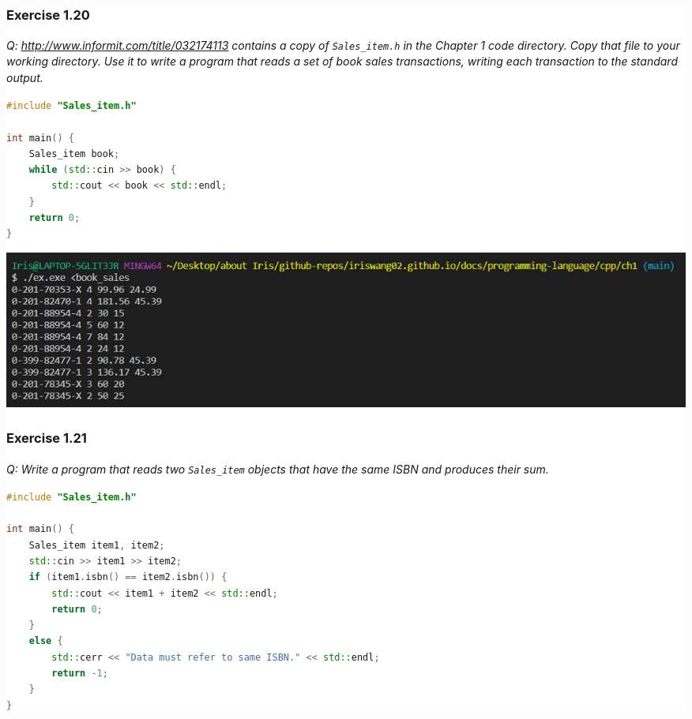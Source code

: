 

### Exercise 1.20

*Q: http://www.informit.com/title/032174113 contains a copy of `Sales_item.h` in the Chapter 1 code directory. Copy that file to your working directory. Use it to write a program that reads a set of book sales transactions, writing each transaction to the standard output.*

```c++
#include "Sales_item.h"

int main() {
    Sales_item book;
    while (std::cin >> book) {
        std::cout << book << std::endl;
    }
    return 0;
}
```

![ex1-20](./assets/ex1-20.png)



### Exercise 1.21

*Q: Write a program that reads two `Sales_item` objects that have the same ISBN and produces their sum.*

```c++
#include "Sales_item.h"

int main() {
    Sales_item item1, item2;
    std::cin >> item1 >> item2;
    if (item1.isbn() == item2.isbn()) {
        std::cout << item1 + item2 << std::endl;
        return 0;
    }
    else {
        std::cerr << "Data must refer to same ISBN." << std::endl;
        return -1;
    }
}
```

